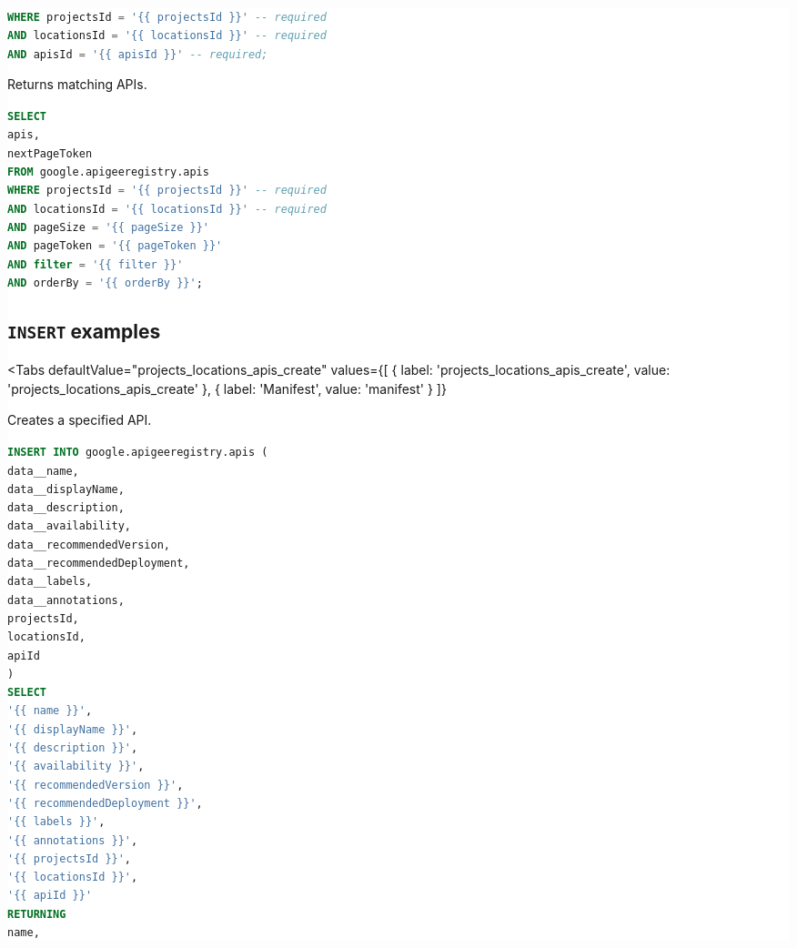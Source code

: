 ```sql
WHERE projectsId = '{{ projectsId }}' -- required
AND locationsId = '{{ locationsId }}' -- required
AND apisId = '{{ apisId }}' -- required;
```
</TabItem>
<TabItem value="projects_locations_apis_list">

Returns matching APIs.

```sql
SELECT
apis,
nextPageToken
FROM google.apigeeregistry.apis
WHERE projectsId = '{{ projectsId }}' -- required
AND locationsId = '{{ locationsId }}' -- required
AND pageSize = '{{ pageSize }}'
AND pageToken = '{{ pageToken }}'
AND filter = '{{ filter }}'
AND orderBy = '{{ orderBy }}';
```
</TabItem>
</Tabs>


## `INSERT` examples

<Tabs
    defaultValue="projects_locations_apis_create"
    values={[
        { label: 'projects_locations_apis_create', value: 'projects_locations_apis_create' },
        { label: 'Manifest', value: 'manifest' }
    ]}
>
<TabItem value="projects_locations_apis_create">

Creates a specified API.

```sql
INSERT INTO google.apigeeregistry.apis (
data__name,
data__displayName,
data__description,
data__availability,
data__recommendedVersion,
data__recommendedDeployment,
data__labels,
data__annotations,
projectsId,
locationsId,
apiId
)
SELECT 
'{{ name }}',
'{{ displayName }}',
'{{ description }}',
'{{ availability }}',
'{{ recommendedVersion }}',
'{{ recommendedDeployment }}',
'{{ labels }}',
'{{ annotations }}',
'{{ projectsId }}',
'{{ locationsId }}',
'{{ apiId }}'
RETURNING
name,
```